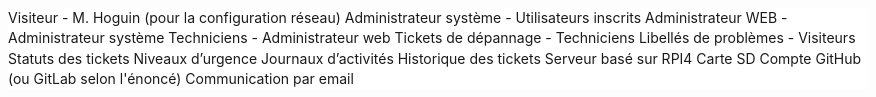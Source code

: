  </tr>
  <tr>
    <td>Visiteur</td>
    <td>- M. Hoguin (pour la configuration réseau)</td>
  </tr>
  <tr>
    <td>Administrateur système</td>
    <td>- Utilisateurs inscrits</td>
  </tr>
  <tr>
    <td>Administrateur WEB</td>
    <td>- Administrateur système</td>
  </tr>
  <tr>
    <td>Techniciens</td>
    <td>- Administrateur web</td>
  </tr>
  <tr>
    <td>Tickets de dépannage</td>
    <td>- Techniciens</td>
  </tr>
  <tr>
    <td>Libellés de problèmes</td>
    <td>- Visiteurs</td>
  </tr>
  <tr>
    <td>Statuts des tickets</td>
    <td></td>
  </tr>
  <tr>
    <td>Niveaux d’urgence</td>
    <td></td>
  </tr>
  <tr>
    <td>Journaux d’activités</td>
    <td></td>
  </tr>
  <tr>
    <td>Historique des tickets</td>
    <td></td>
  </tr>
  <tr>
    <td>Serveur basé sur RPI4</td>
    <td></td>
  </tr>
  <tr>
    <td>Carte SD</td>
    <td></td>
  </tr>
  <tr>
    <td>Compte GitHub (ou GitLab selon l'énoncé)</td>
    <td></td>
  </tr>
  <tr>
    <td>Communication par email</td>
    <td></td>
  </tr>
</table>
